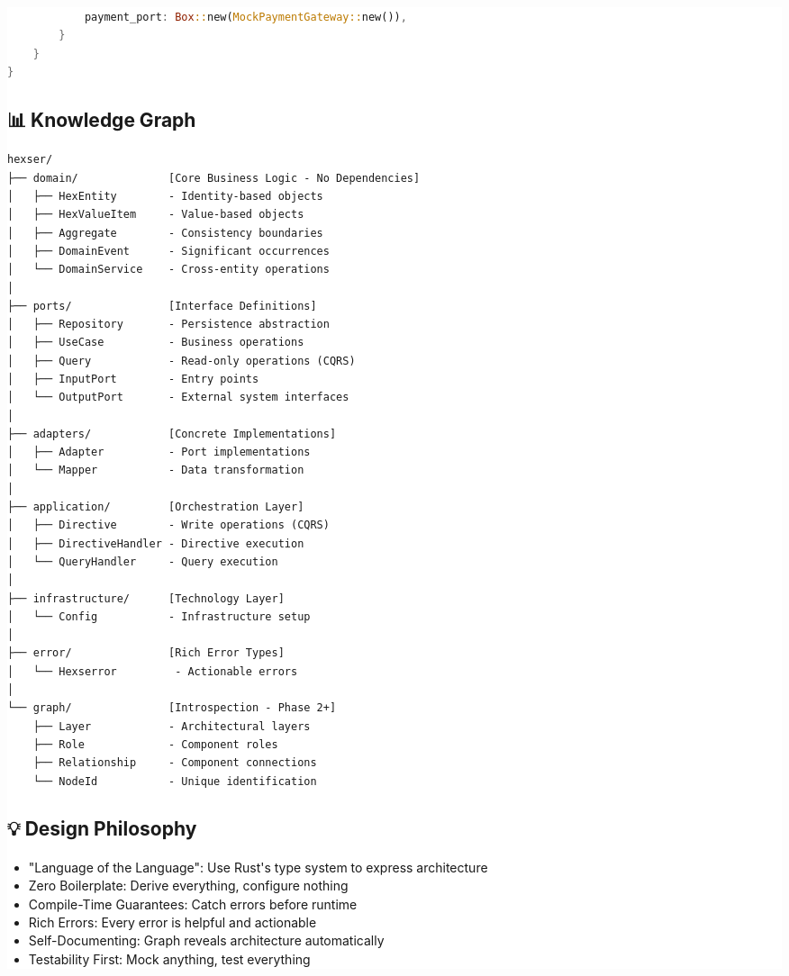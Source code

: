```rust
            payment_port: Box::new(MockPaymentGateway::new()),
        }
    }
}
```


## 📊 Knowledge Graph

```
hexser/
├── domain/              [Core Business Logic - No Dependencies]
│   ├── HexEntity        - Identity-based objects
│   ├── HexValueItem     - Value-based objects
│   ├── Aggregate        - Consistency boundaries
│   ├── DomainEvent      - Significant occurrences
│   └── DomainService    - Cross-entity operations
│
├── ports/               [Interface Definitions]
│   ├── Repository       - Persistence abstraction
│   ├── UseCase          - Business operations
│   ├── Query            - Read-only operations (CQRS)
│   ├── InputPort        - Entry points
│   └── OutputPort       - External system interfaces
│
├── adapters/            [Concrete Implementations]
│   ├── Adapter          - Port implementations
│   └── Mapper           - Data transformation
│
├── application/         [Orchestration Layer]
│   ├── Directive        - Write operations (CQRS)
│   ├── DirectiveHandler - Directive execution
│   └── QueryHandler     - Query execution
│
├── infrastructure/      [Technology Layer]
│   └── Config           - Infrastructure setup
│
├── error/               [Rich Error Types]
│   └── Hexserror         - Actionable errors
│
└── graph/               [Introspection - Phase 2+]
    ├── Layer            - Architectural layers
    ├── Role             - Component roles
    ├── Relationship     - Component connections
    └── NodeId           - Unique identification
```

## 💡 Design Philosophy
- "Language of the Language": Use Rust's type system to express architecture
- Zero Boilerplate: Derive everything, configure nothing
- Compile-Time Guarantees: Catch errors before runtime
- Rich Errors: Every error is helpful and actionable
- Self-Documenting: Graph reveals architecture automatically
- Testability First: Mock anything, test everything
